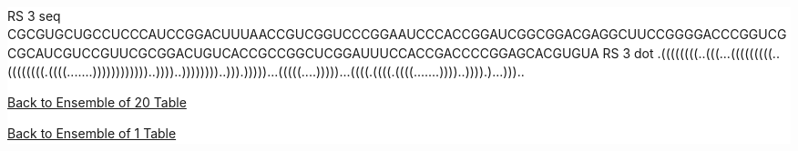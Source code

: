 
<tr>
<td markdown="span">RS 3 seq </td>
<td markdown="span"> CGCGUGCUGCCUCCCAUCCGGACUUUAACCGUCGGUCCCGGAAUCCCACCGGAUCGGCGGACGAGGCUUCCGGGGACCCGGUCGCGCAUCGUCCGUUCGCGGACUGUCACCGCCGGCUCGGAUUUCCACCGACCCCGGAGCACGUGUA
</td>
</tr>


<tr>
<td markdown="span">RS 3 dot </td>
<td markdown="span"> .((((((((..(((...(((((((((..((((((((.((((.......))))))))))))..))))..))))))))..))).)))))...(((((....)))))...((((.((((.((((.......))))..)))).)...)))..
</td>
</tr>

</tbody>
</table>


</div>


[Back to Ensemble of 20 Table](../../display_436)

[Back to Ensemble of 1 Table](../../display_1533)
